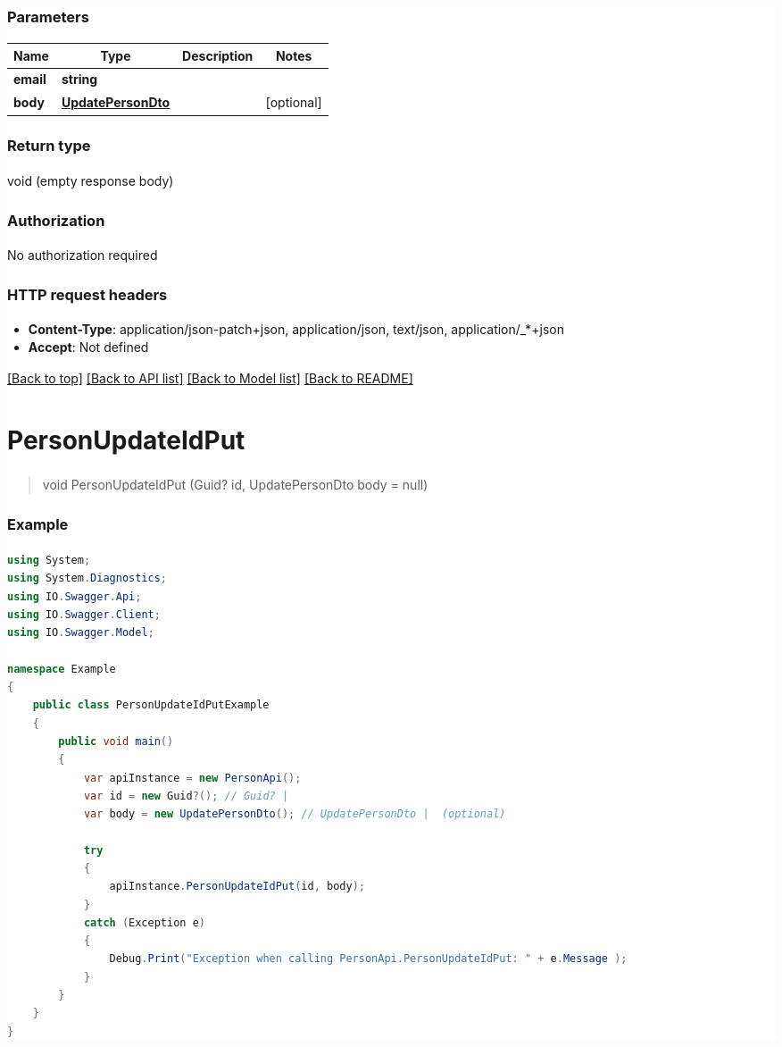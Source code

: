 ### Parameters

Name | Type | Description  | Notes
------------- | ------------- | ------------- | -------------
 **email** | **string**|  | 
 **body** | [**UpdatePersonDto**](UpdatePersonDto.md)|  | [optional] 

### Return type

void (empty response body)

### Authorization

No authorization required

### HTTP request headers

 - **Content-Type**: application/json-patch+json, application/json, text/json, application/_*+json
 - **Accept**: Not defined

[[Back to top]](#) [[Back to API list]](../README.md#documentation-for-api-endpoints) [[Back to Model list]](../README.md#documentation-for-models) [[Back to README]](../README.md)
<a name="personupdateidput"></a>
# **PersonUpdateIdPut**
> void PersonUpdateIdPut (Guid? id, UpdatePersonDto body = null)



### Example
```csharp
using System;
using System.Diagnostics;
using IO.Swagger.Api;
using IO.Swagger.Client;
using IO.Swagger.Model;

namespace Example
{
    public class PersonUpdateIdPutExample
    {
        public void main()
        {
            var apiInstance = new PersonApi();
            var id = new Guid?(); // Guid? | 
            var body = new UpdatePersonDto(); // UpdatePersonDto |  (optional) 

            try
            {
                apiInstance.PersonUpdateIdPut(id, body);
            }
            catch (Exception e)
            {
                Debug.Print("Exception when calling PersonApi.PersonUpdateIdPut: " + e.Message );
            }
        }
    }
}
```
